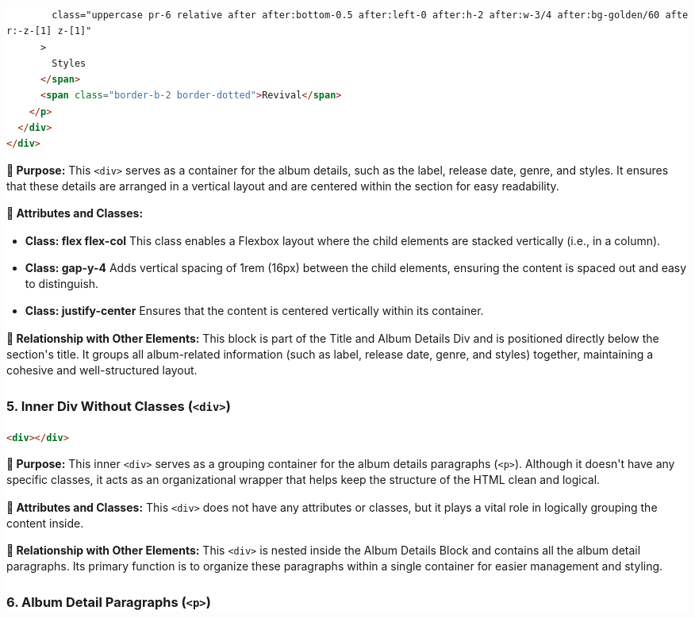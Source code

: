 ```html
        class="uppercase pr-6 relative after after:bottom-0.5 after:left-0 after:h-2 after:w-3/4 after:bg-golden/60 after:-z-[1] z-[1]"
      >
        Styles
      </span>
      <span class="border-b-2 border-dotted">Revival</span>
    </p>
  </div>
</div>
```

**🌟 Purpose:**
This `<div>` serves as a container for the album details, such as the label, release date, genre, and styles. It ensures that these details are arranged in a vertical layout and are centered within the section for easy readability.

**🎨 Attributes and Classes:**

- **Class: flex flex-col**
  This class enables a Flexbox layout where the child elements are stacked vertically (i.e., in a column).

- **Class: gap-y-4**
  Adds vertical spacing of 1rem (16px) between the child elements, ensuring the content is spaced out and easy to distinguish.

- **Class: justify-center**
  Ensures that the content is centered vertically within its container.

**🔗 Relationship with Other Elements:**
This block is part of the Title and Album Details Div and is positioned directly below the section's title. It groups all album-related information (such as label, release date, genre, and styles) together, maintaining a cohesive and well-structured layout.

### **5. Inner Div Without Classes (`<div>`)**

```html
<div></div>
```

**🌟 Purpose:**
This inner `<div>` serves as a grouping container for the album details paragraphs (`<p>`). Although it doesn't have any specific classes, it acts as an organizational wrapper that helps keep the structure of the HTML clean and logical.

**🎨 Attributes and Classes:**
This `<div>` does not have any attributes or classes, but it plays a vital role in logically grouping the content inside.

**🔗 Relationship with Other Elements:**
This `<div>` is nested inside the Album Details Block and contains all the album detail paragraphs. Its primary function is to organize these paragraphs within a single container for easier management and styling.

### **6. Album Detail Paragraphs (`<p>`)**

